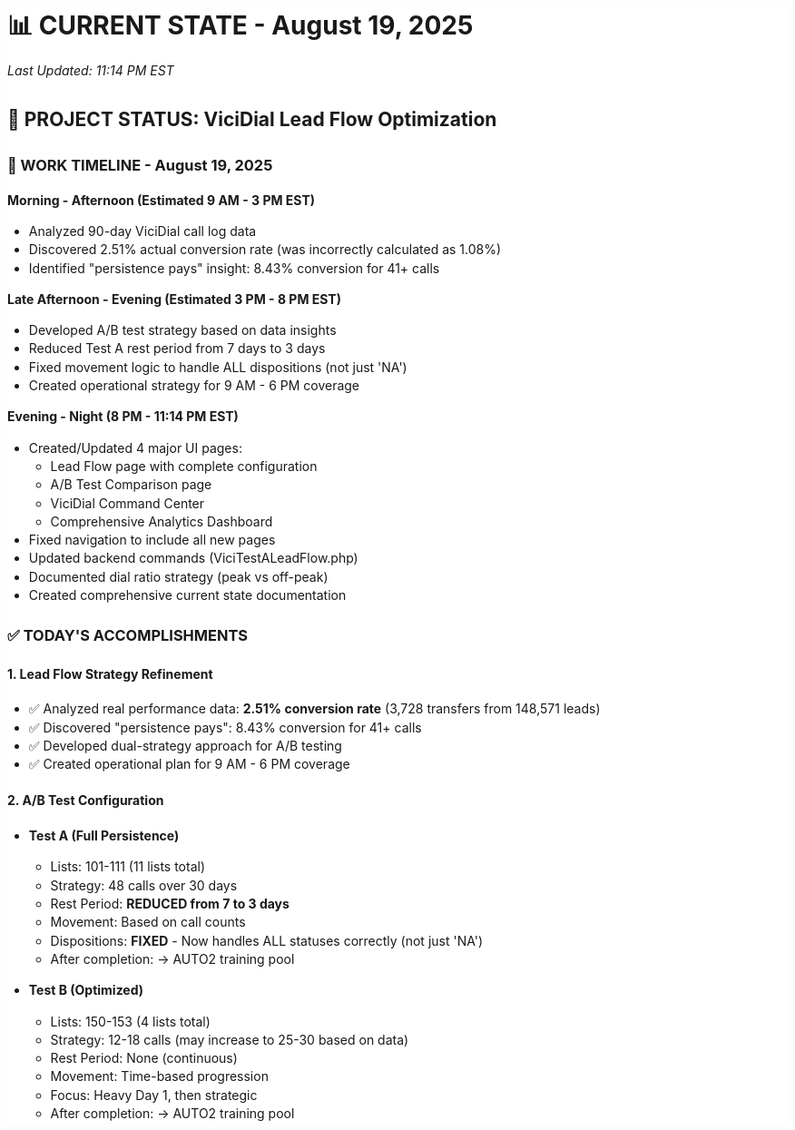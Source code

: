 # 📊 CURRENT STATE - August 19, 2025
*Last Updated: 11:14 PM EST*

## 🎯 PROJECT STATUS: ViciDial Lead Flow Optimization

### 📅 WORK TIMELINE - August 19, 2025

**Morning - Afternoon (Estimated 9 AM - 3 PM EST)**
- Analyzed 90-day ViciDial call log data
- Discovered 2.51% actual conversion rate (was incorrectly calculated as 1.08%)
- Identified "persistence pays" insight: 8.43% conversion for 41+ calls

**Late Afternoon - Evening (Estimated 3 PM - 8 PM EST)**
- Developed A/B test strategy based on data insights
- Reduced Test A rest period from 7 days to 3 days
- Fixed movement logic to handle ALL dispositions (not just 'NA')
- Created operational strategy for 9 AM - 6 PM coverage

**Evening - Night (8 PM - 11:14 PM EST)**
- Created/Updated 4 major UI pages:
  - Lead Flow page with complete configuration
  - A/B Test Comparison page
  - ViciDial Command Center
  - Comprehensive Analytics Dashboard
- Fixed navigation to include all new pages
- Updated backend commands (ViciTestALeadFlow.php)
- Documented dial ratio strategy (peak vs off-peak)
- Created comprehensive current state documentation

### ✅ TODAY'S ACCOMPLISHMENTS

#### 1. **Lead Flow Strategy Refinement**
- ✅ Analyzed real performance data: **2.51% conversion rate** (3,728 transfers from 148,571 leads)
- ✅ Discovered "persistence pays": 8.43% conversion for 41+ calls
- ✅ Developed dual-strategy approach for A/B testing
- ✅ Created operational plan for 9 AM - 6 PM coverage

#### 2. **A/B Test Configuration**
- **Test A (Full Persistence)**
  - Lists: 101-111 (11 lists total)
  - Strategy: 48 calls over 30 days
  - Rest Period: **REDUCED from 7 to 3 days**
  - Movement: Based on call counts
  - Dispositions: **FIXED** - Now handles ALL statuses correctly (not just 'NA')
  - After completion: → AUTO2 training pool

- **Test B (Optimized)**
  - Lists: 150-153 (4 lists total)  
  - Strategy: 12-18 calls (may increase to 25-30 based on data)
  - Rest Period: None (continuous)
  - Movement: Time-based progression
  - Focus: Heavy Day 1, then strategic
  - After completion: → AUTO2 training pool
